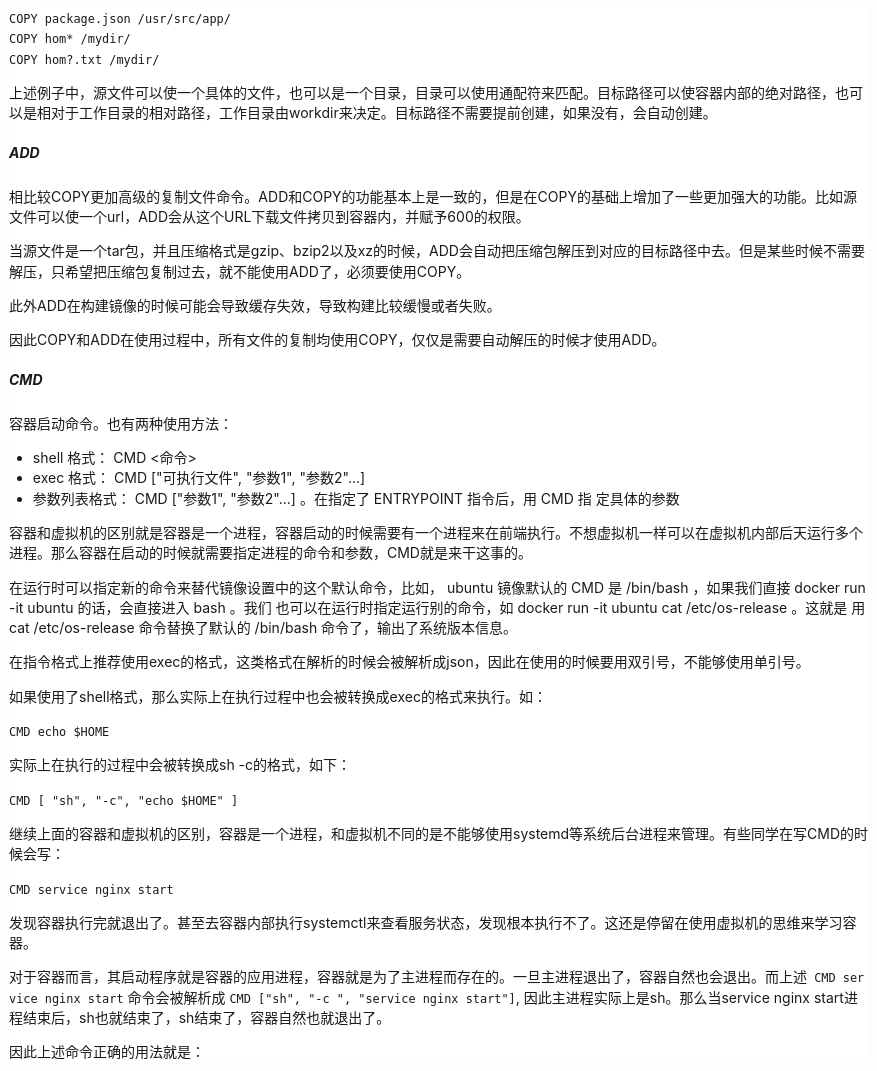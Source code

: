 
	COPY package.json /usr/src/app/
	COPY hom* /mydir/
	COPY hom?.txt /mydir/

上述例子中，源文件可以使一个具体的文件，也可以是一个目录，目录可以使用通配符来匹配。目标路径可以使容器内部的绝对路径，也可以是相对于工作目录的相对路径，工作目录由workdir来决定。目标路径不需要提前创建，如果没有，会自动创建。


##### ADD

相比较COPY更加高级的复制文件命令。ADD和COPY的功能基本上是一致的，但是在COPY的基础上增加了一些更加强大的功能。比如源文件可以使一个url，ADD会从这个URL下载文件拷贝到容器内，并赋予600的权限。

当源文件是一个tar包，并且压缩格式是gzip、bzip2以及xz的时候，ADD会自动把压缩包解压到对应的目标路径中去。但是某些时候不需要解压，只希望把压缩包复制过去，就不能使用ADD了，必须要使用COPY。

此外ADD在构建镜像的时候可能会导致缓存失效，导致构建比较缓慢或者失败。

因此COPY和ADD在使用过程中，所有文件的复制均使用COPY，仅仅是需要自动解压的时候才使用ADD。

##### CMD

容器启动命令。也有两种使用方法：

- shell 格式： CMD <命令>
- exec 格式： CMD ["可执行文件", "参数1", "参数2"...]
- 参数列表格式： CMD ["参数1", "参数2"...] 。在指定了 ENTRYPOINT 指令后，用 CMD 指
定具体的参数


容器和虚拟机的区别就是容器是一个进程，容器启动的时候需要有一个进程来在前端执行。不想虚拟机一样可以在虚拟机内部后天运行多个进程。那么容器在启动的时候就需要指定进程的命令和参数，CMD就是来干这事的。

在运行时可以指定新的命令来替代镜像设置中的这个默认命令，比如， ubuntu 镜像默认的
CMD 是 /bin/bash ，如果我们直接 docker run -it ubuntu 的话，会直接进入 bash 。我们
也可以在运行时指定运行别的命令，如 docker run -it ubuntu cat /etc/os-release 。这就是
用 cat /etc/os-release 命令替换了默认的 /bin/bash 命令了，输出了系统版本信息。

在指令格式上推荐使用exec的格式，这类格式在解析的时候会被解析成json，因此在使用的时候要用双引号，不能够使用单引号。

如果使用了shell格式，那么实际上在执行过程中也会被转换成exec的格式来执行。如：

	CMD echo $HOME


实际上在执行的过程中会被转换成sh -c的格式，如下：


	CMD [ "sh", "-c", "echo $HOME" ]


继续上面的容器和虚拟机的区别，容器是一个进程，和虚拟机不同的是不能够使用systemd等系统后台进程来管理。有些同学在写CMD的时候会写：


	CMD service nginx start


发现容器执行完就退出了。甚至去容器内部执行systemctl来查看服务状态，发现根本执行不了。这还是停留在使用虚拟机的思维来学习容器。

对于容器而言，其启动程序就是容器的应用进程，容器就是为了主进程而存在的。一旦主进程退出了，容器自然也会退出。而上述` CMD service nginx start` 命令会被解析成 ` CMD ["sh", "-c ", "service nginx start"] `, 因此主进程实际上是sh。那么当service nginx start进程结束后，sh也就结束了，sh结束了，容器自然也就退出了。

因此上述命令正确的用法就是：
